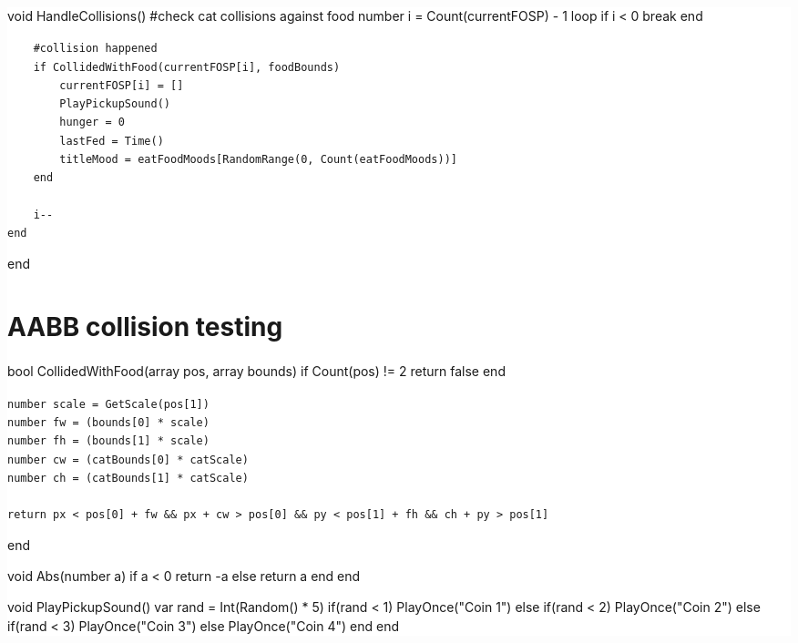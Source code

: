 void HandleCollisions()
	#check cat collisions against food
	number i = Count(currentFOSP) - 1
	loop
		if i < 0
			break
		end

		#collision happened
		if CollidedWithFood(currentFOSP[i], foodBounds)
			currentFOSP[i] = []
			PlayPickupSound()
			hunger = 0
			lastFed = Time()
			titleMood = eatFoodMoods[RandomRange(0, Count(eatFoodMoods))]
		end

		i--
	end
end

# AABB collision testing
bool CollidedWithFood(array pos, array bounds)
	if Count(pos) != 2
		return false
	end

	number scale = GetScale(pos[1])
	number fw = (bounds[0] * scale)
	number fh = (bounds[1] * scale)
	number cw = (catBounds[0] * catScale)
	number ch = (catBounds[1] * catScale)

	return px < pos[0] + fw && px + cw > pos[0] && py < pos[1] + fh && ch + py > pos[1]
end

void Abs(number a)
	if a < 0
		return -a
	else
		return a
	end
end

void PlayPickupSound()
	var rand = Int(Random() * 5)
	if(rand < 1)
		PlayOnce("Coin 1")
	else if(rand < 2)
		PlayOnce("Coin 2")
	else if(rand < 3)
		PlayOnce("Coin 3")
	else
		PlayOnce("Coin 4")
	end
end
